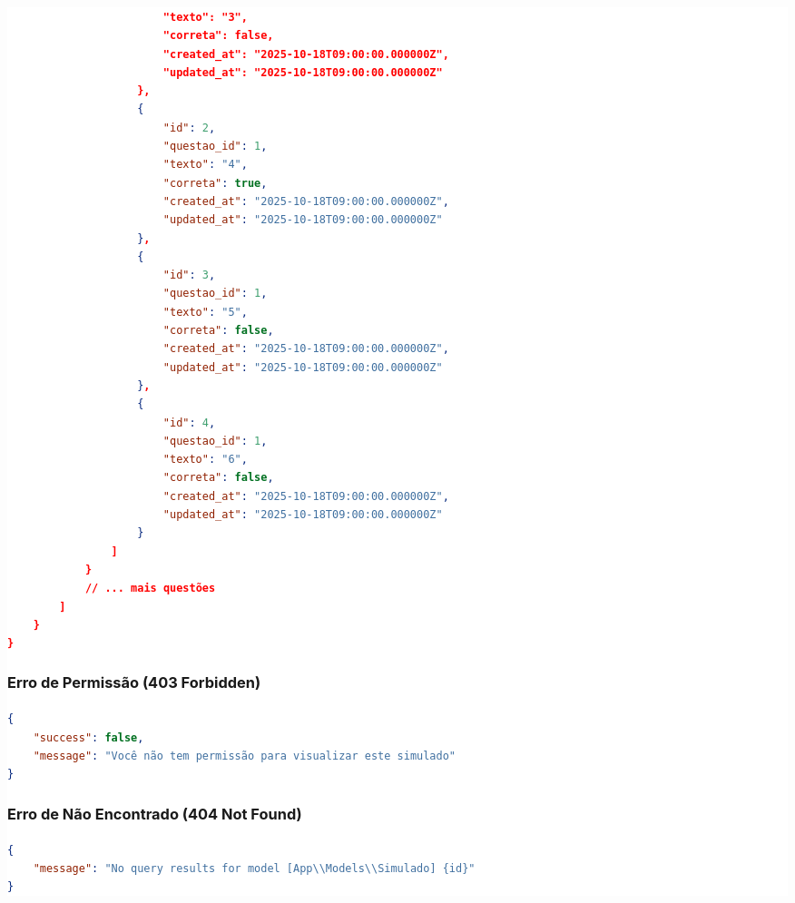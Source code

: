 ```json
                        "texto": "3",
                        "correta": false,
                        "created_at": "2025-10-18T09:00:00.000000Z",
                        "updated_at": "2025-10-18T09:00:00.000000Z"
                    },
                    {
                        "id": 2,
                        "questao_id": 1,
                        "texto": "4",
                        "correta": true,
                        "created_at": "2025-10-18T09:00:00.000000Z",
                        "updated_at": "2025-10-18T09:00:00.000000Z"
                    },
                    {
                        "id": 3,
                        "questao_id": 1,
                        "texto": "5",
                        "correta": false,
                        "created_at": "2025-10-18T09:00:00.000000Z",
                        "updated_at": "2025-10-18T09:00:00.000000Z"
                    },
                    {
                        "id": 4,
                        "questao_id": 1,
                        "texto": "6",
                        "correta": false,
                        "created_at": "2025-10-18T09:00:00.000000Z",
                        "updated_at": "2025-10-18T09:00:00.000000Z"
                    }
                ]
            }
            // ... mais questões
        ]
    }
}
```

### Erro de Permissão (403 Forbidden)
```json
{
    "success": false,
    "message": "Você não tem permissão para visualizar este simulado"
}
```

### Erro de Não Encontrado (404 Not Found)
```json
{
    "message": "No query results for model [App\\Models\\Simulado] {id}"
}
```
